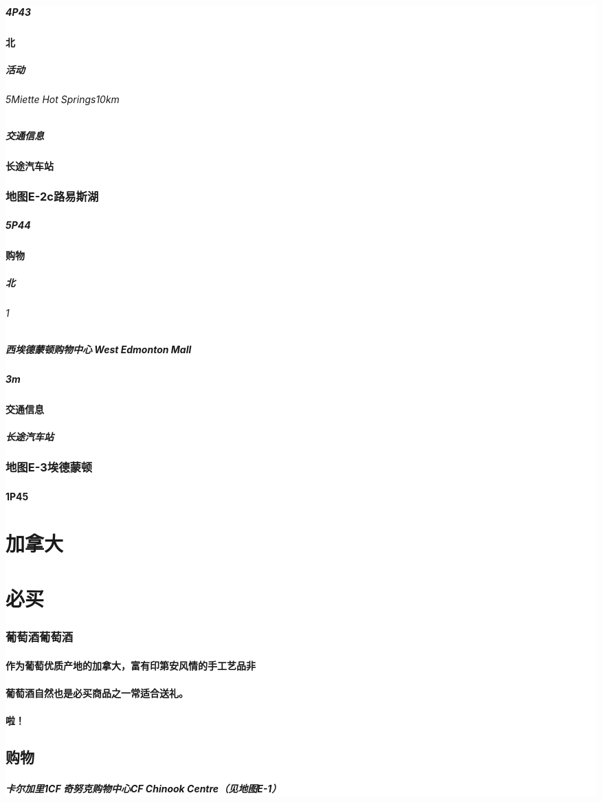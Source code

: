 ##### 4P43
#### 北
##### 活动
###### 5Miette Hot Springs10km
##### 交通信息
#### 长途汽车站
### 地图E-2c路易斯湖
##### 5P44
#### 购物
##### 北
###### 1
##### 西埃德蒙顿购物中心 West Edmonton Mall
##### 3m
#### 交通信息
##### 长途汽车站
### 地图E-3埃德蒙顿
#### 1P45
# 加拿大
# 必买
### 葡萄酒葡萄酒
#### 作为葡萄优质产地的加拿大，富有印第安风情的手工艺品非
#### 葡萄酒自然也是必买商品之一常适合送礼。
#### 啦！
## 购物
##### 卡尔加里1CF 奇努克购物中心CF Chinook Centre（见地图E-1）
